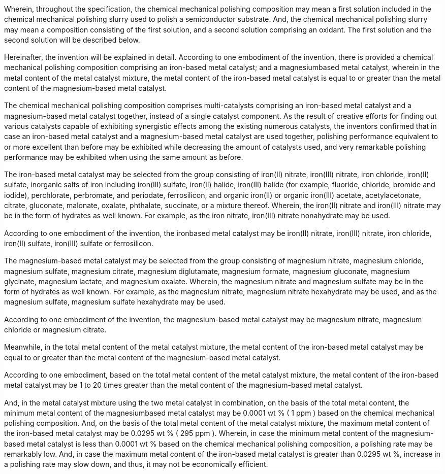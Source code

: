 Wherein, throughout the specification, the chemical mechanical polishing composition may mean a first solution included in the chemical mechanical polishing slurry used to polish a semiconductor substrate. And, the chemical mechanical polishing slurry may mean a composition consisting of the first solution, and a second solution comprising an oxidant. The first solution and the second solution will be described below.

Hereinafter, the invention will be explained in detail.
According to one embodiment of the invention, there is provided a chemical mechanical polishing composition comprising an iron-based metal catalyst; and a magnesiumbased metal catalyst, wherein in the metal content of the metal catalyst mixture, the metal content of the iron-based metal catalyst is equal to or greater than the metal content of the magnesium-based metal catalyst.

The chemical mechanical polishing composition comprises multi-catalysts comprising an iron-based metal catalyst and a magnesium-based metal catalyst together, instead of a single catalyst component. As the result of creative efforts for finding out various catalysts capable of exhibiting synergistic effects among the existing numerous catalysts, the inventors confirmed that in case an iron-based metal catalyst and a magnesium-based metal catalyst are used together, polishing performance equivalent to or more excellent than before may be exhibited while decreasing the amount of catalysts used, and very remarkable polishing performance may be exhibited when using the same amount as before.

The iron-based metal catalyst may be selected from the group consisting of iron(II) nitrate, iron(III) nitrate, iron chloride, iron(II) sulfate, inorganic salts of iron including iron(III) sulfate, iron(II) halide, iron(III) halide (for example, fluoride, chloride, bromide and iodide), perchlorate, perbromate, and periodate, ferrosilicon, and organic iron(II) or organic iron(III) acetate, acetylacetonate, citrate, gluconate, malonate, oxalate, phthalate, succinate, or a mixture thereof. Wherein, the iron(II) nitrate and iron(III) nitrate may be in the form of hydrates as well known. For example, as the iron nitrate, iron(III) nitrate nonahydrate may be used.

According to one embodiment of the invention, the ironbased metal catalyst may be iron(II) nitrate, iron(III) nitrate, iron chloride, iron(II) sulfate, iron(III) sulfate or ferrosilicon.

The magnesium-based metal catalyst may be selected from the group consisting of magnesium nitrate, magnesium chloride, magnesium sulfate, magnesium citrate, magnesium diglutamate, magnesium formate, magnesium gluconate, magnesium glycinate, magnesium lactate, and magnesium oxalate. Wherein, the magnesium nitrate and magnesium sulfate may be in the form of hydrates as well known. For example, as the magnesium nitrate, magnesium nitrate hexahydrate may be used, and as the magnesium sulfate, magnesium sulfate hexahydrate may be used.

According to one embodiment of the invention, the magnesium-based metal catalyst may be magnesium nitrate, magnesium chloride or magnesium citrate.

Meanwhile, in the total metal content of the metal catalyst mixture, the metal content of the iron-based metal catalyst may be equal to or greater than the metal content of the magnesium-based metal catalyst.

According to one embodiment, based on the total metal content of the metal catalyst mixture, the metal content of the iron-based metal catalyst may be 1 to 20 times greater than the metal content of the magnesium-based metal catalyst.

And, in the metal catalyst mixture using the two metal catalyst in combination, on the basis of the total metal content, the minimum metal content of the magnesiumbased metal catalyst may be 0.0001 wt $\%$ ( 1 ppm ) based on the chemical mechanical polishing composition. And, on the basis of the total metal content of the metal catalyst mixture, the maximum metal content of the iron-based metal catalyst may be 0.0295 wt $\%$ ( 295 ppm ). Wherein, in case the minimum metal content of the magnesium-based metal catalyst is less than 0.0001 wt $\%$ based on the chemical mechanical polishing composition, a polishing rate may be remarkably low. And, in case the maximum metal content of the iron-based metal catalyst is greater than 0.0295 wt $\%$, increase in a polishing rate may slow down, and thus, it may not be economically efficient.
